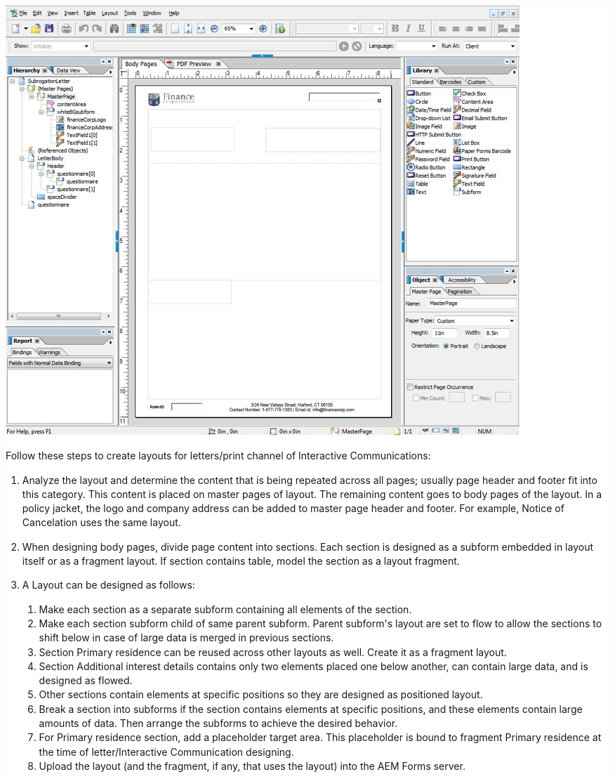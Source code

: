 ![Designer: create a layout](assets/ClaimSubrogationLayout.png)

Follow these steps to create layouts for letters/print channel of Interactive Communications:

1. Analyze the layout and determine the content that is being repeated across all pages; usually page header and footer fit into this category. This content is placed on master pages of layout. The remaining content goes to body pages of the layout. In a policy jacket, the logo and company address can be added to master page header and footer. For example, Notice of Cancelation uses the same layout. 
1. When designing body pages, divide page content into sections. Each section is designed as a subform embedded in layout itself or as a fragment layout. If section contains table, model the section as a layout fragment.
1. A Layout can be designed as follows:

    1. Make each section as a separate subform containing all elements of the section.
    1. Make each section subform child of same parent subform. Parent subform's layout are set to flow to allow the sections to shift below in case of large data is merged in previous sections.
    1. Section Primary residence can be reused across other layouts as well. Create it as a fragment layout.
    1. Section Additional interest details contains only two elements placed one below another, can contain large data, and is designed as flowed.
    1. Other sections contain elements at specific positions so they are designed as positioned layout.
    1. Break a section into subforms if the section contains elements at specific positions, and these elements contain large amounts of data. Then arrange the subforms to achieve the desired behavior.
    1. For Primary residence section, add a placeholder target area. This placeholder is bound to fragment Primary residence at the time of letter/Interactive Communication designing.
    1. Upload the layout (and the fragment, if any, that uses the layout) into the AEM Forms server.
